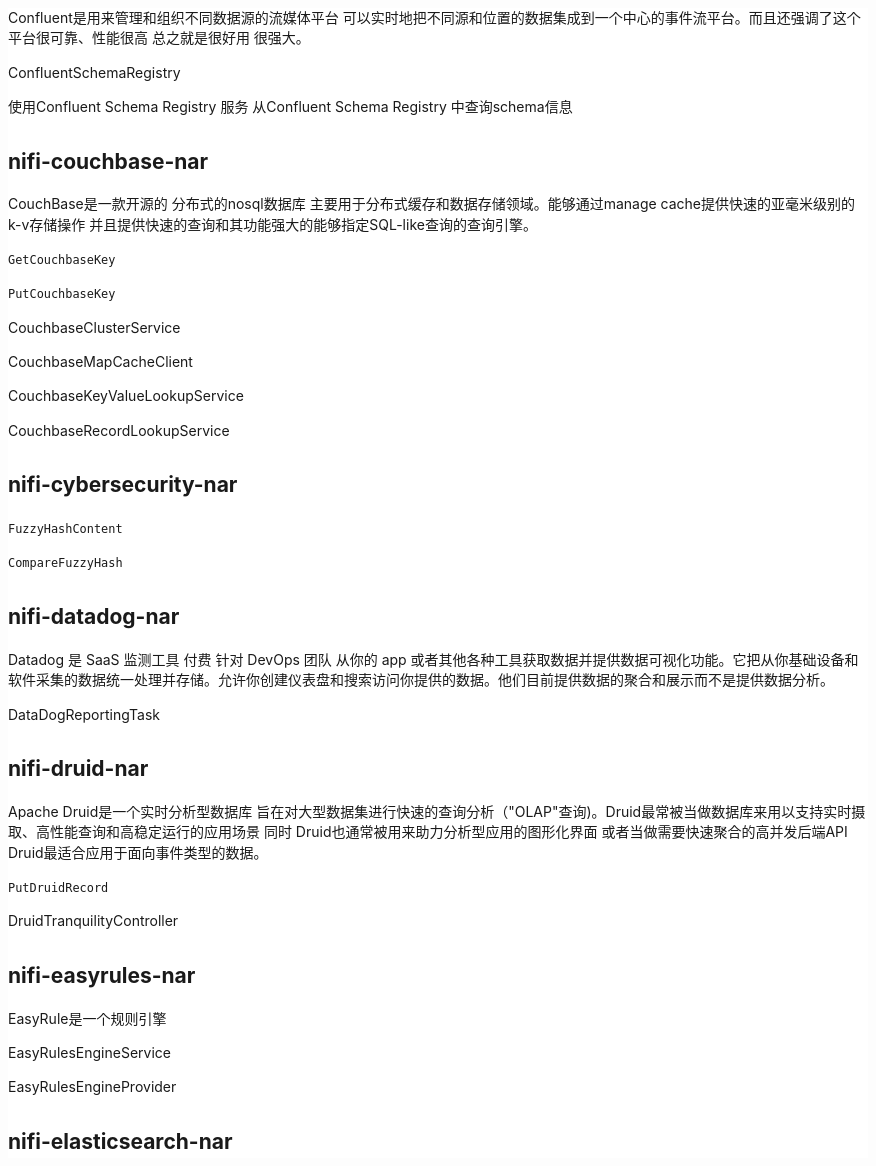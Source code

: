Confluent是用来管理和组织不同数据源的流媒体平台 可以实时地把不同源和位置的数据集成到一个中心的事件流平台。而且还强调了这个平台很可靠、性能很高 总之就是很好用 很强大。

ConfluentSchemaRegistry

使用Confluent Schema Registry 服务 从Confluent Schema Registry 中查询schema信息


## nifi-couchbase-nar

CouchBase是一款开源的 分布式的nosql数据库 主要用于分布式缓存和数据存储领域。能够通过manage cache提供快速的亚毫米级别的k-v存储操作 并且提供快速的查询和其功能强大的能够指定SQL-like查询的查询引擎。

`GetCouchbaseKey`

`PutCouchbaseKey`



CouchbaseClusterService

CouchbaseMapCacheClient

CouchbaseKeyValueLookupService

CouchbaseRecordLookupService

## nifi-cybersecurity-nar

`FuzzyHashContent`

`CompareFuzzyHash`

## nifi-datadog-nar

Datadog 是 SaaS 监测工具 付费 针对 DevOps 团队 从你的 app 或者其他各种工具获取数据并提供数据可视化功能。它把从你基础设备和软件采集的数据统一处理并存储。允许你创建仪表盘和搜索访问你提供的数据。他们目前提供数据的聚合和展示而不是提供数据分析。

DataDogReportingTask

## nifi-druid-nar

Apache Druid是一个实时分析型数据库 旨在对大型数据集进行快速的查询分析（"OLAP"查询)。Druid最常被当做数据库来用以支持实时摄取、高性能查询和高稳定运行的应用场景 同时 Druid也通常被用来助力分析型应用的图形化界面 或者当做需要快速聚合的高并发后端API Druid最适合应用于面向事件类型的数据。

`PutDruidRecord`

DruidTranquilityController

## nifi-easyrules-nar

EasyRule是一个规则引擎

EasyRulesEngineService

EasyRulesEngineProvider

## nifi-elasticsearch-nar
